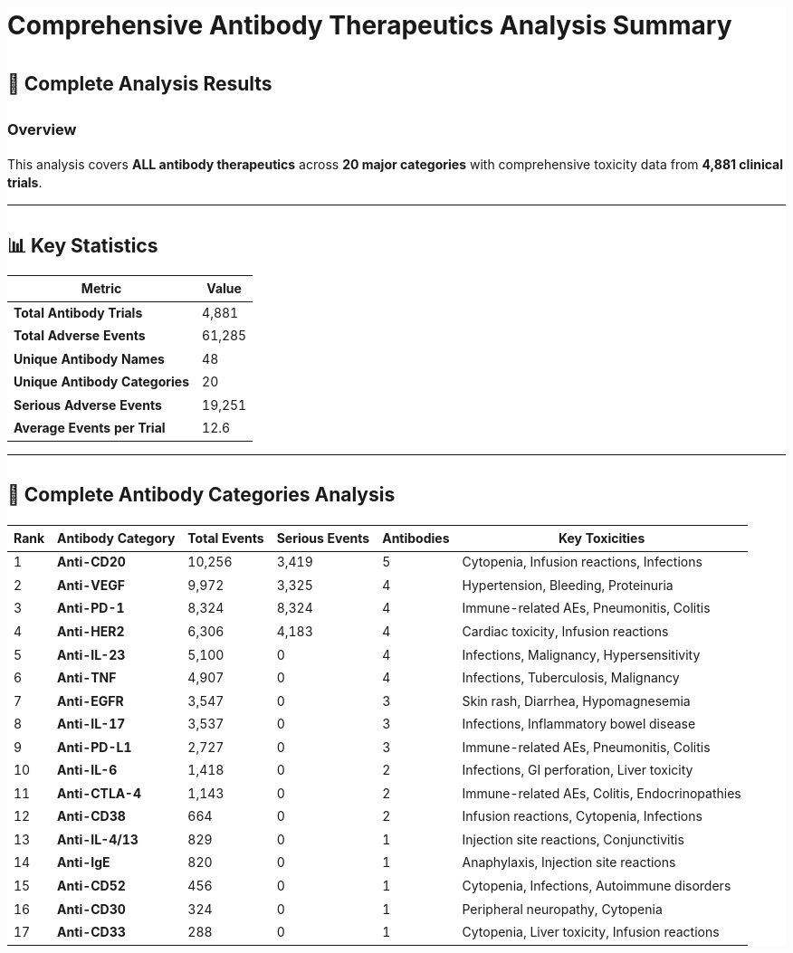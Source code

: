 # Comprehensive Antibody Therapeutics Analysis Summary

## 🎯 **Complete Analysis Results**

### **Overview**
This analysis covers **ALL antibody therapeutics** across **20 major categories** with comprehensive toxicity data from **4,881 clinical trials**.

---

## 📊 **Key Statistics**

| Metric | Value |
|--------|-------|
| **Total Antibody Trials** | 4,881 |
| **Total Adverse Events** | 61,285 |
| **Unique Antibody Names** | 48 |
| **Unique Antibody Categories** | 20 |
| **Serious Adverse Events** | 19,251 |
| **Average Events per Trial** | 12.6 |

---

## 💊 **Complete Antibody Categories Analysis**

| Rank | Antibody Category | Total Events | Serious Events | Antibodies | Key Toxicities |
|------|------------------|--------------|----------------|------------|----------------|
| 1 | **Anti-CD20** | 10,256 | 3,419 | 5 | Cytopenia, Infusion reactions, Infections |
| 2 | **Anti-VEGF** | 9,972 | 3,325 | 4 | Hypertension, Bleeding, Proteinuria |
| 3 | **Anti-PD-1** | 8,324 | 8,324 | 4 | Immune-related AEs, Pneumonitis, Colitis |
| 4 | **Anti-HER2** | 6,306 | 4,183 | 4 | Cardiac toxicity, Infusion reactions |
| 5 | **Anti-IL-23** | 5,100 | 0 | 4 | Infections, Malignancy, Hypersensitivity |
| 6 | **Anti-TNF** | 4,907 | 0 | 4 | Infections, Tuberculosis, Malignancy |
| 7 | **Anti-EGFR** | 3,547 | 0 | 3 | Skin rash, Diarrhea, Hypomagnesemia |
| 8 | **Anti-IL-17** | 3,537 | 0 | 3 | Infections, Inflammatory bowel disease |
| 9 | **Anti-PD-L1** | 2,727 | 0 | 3 | Immune-related AEs, Pneumonitis, Colitis |
| 10 | **Anti-IL-6** | 1,418 | 0 | 2 | Infections, GI perforation, Liver toxicity |
| 11 | **Anti-CTLA-4** | 1,143 | 0 | 2 | Immune-related AEs, Colitis, Endocrinopathies |
| 12 | **Anti-CD38** | 664 | 0 | 2 | Infusion reactions, Cytopenia, Infections |
| 13 | **Anti-IL-4/13** | 829 | 0 | 1 | Injection site reactions, Conjunctivitis |
| 14 | **Anti-IgE** | 820 | 0 | 1 | Anaphylaxis, Injection site reactions |
| 15 | **Anti-CD52** | 456 | 0 | 1 | Cytopenia, Infections, Autoimmune disorders |
| 16 | **Anti-CD30** | 324 | 0 | 1 | Peripheral neuropathy, Cytopenia |
| 17 | **Anti-CD33** | 288 | 0 | 1 | Cytopenia, Liver toxicity, Infusion reactions |